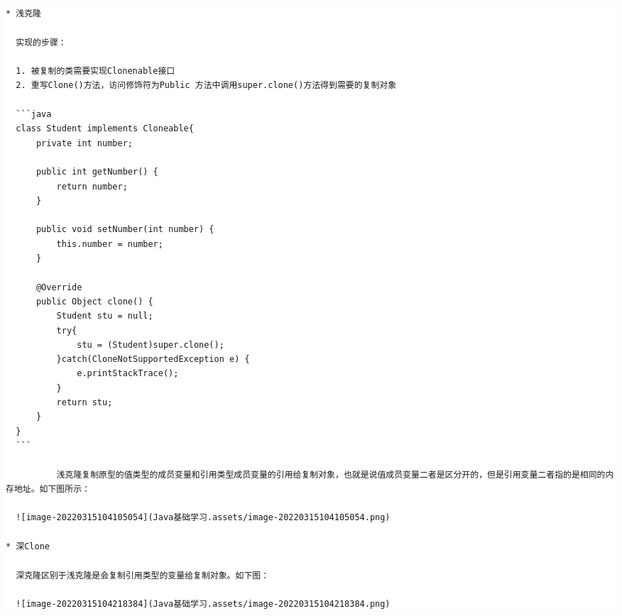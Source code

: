     * 浅克隆

      实现的步骤：

      1. 被复制的类需要实现Clonenable接口
      2. 重写Clone()方法，访问修饰符为Public 方法中调用super.clone()方法得到需要的复制对象

      ```java
      class Student implements Cloneable{  
          private int number;  
        
          public int getNumber() {  
              return number;  
          }  
        
          public void setNumber(int number) {  
              this.number = number;  
          }  
            
          @Override  
          public Object clone() {  
              Student stu = null;  
              try{  
                  stu = (Student)super.clone();  
              }catch(CloneNotSupportedException e) {  
                  e.printStackTrace();  
              }  
              return stu;  
          }  
      }  
      ```

      ​        浅克隆复制原型的值类型的成员变量和引用类型成员变量的引用给复制对象，也就是说值成员变量二者是区分开的，但是引用变量二者指的是相同的内存地址。如下图所示：

      ![image-20220315104105054](Java基础学习.assets/image-20220315104105054.png)

    * 深Clone

      深克隆区别于浅克隆是会复制引用类型的变量给复制对象。如下图：

      ![image-20220315104218384](Java基础学习.assets/image-20220315104218384.png)
